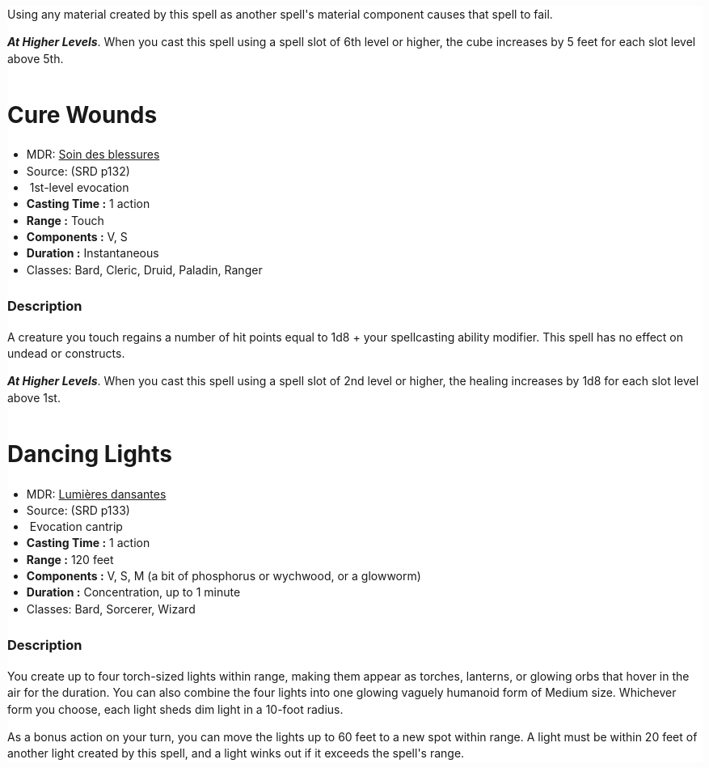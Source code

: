 Using any material created by this spell as another spell's material component causes that spell to fail.

**_At Higher Levels_**. When you cast this spell using a spell slot of 6th level or higher, the cube increases by 5 feet for each slot level above 5th.

[Création]: spells_hd.md#création






# Cure Wounds

- MDR: [Soin des blessures]
- Source: (SRD p132)
-  1st-level evocation
- **Casting Time :** 1 action
- **Range :** Touch
- **Components :** V, S
- **Duration :** Instantaneous
- Classes: Bard, Cleric, Druid, Paladin, Ranger

### Description

A creature you touch regains a number of hit points equal to 1d8 + your spellcasting ability modifier. This spell has no effect on undead or constructs.

**_At Higher Levels_**. When you cast this spell using a spell slot of 2nd level or higher, the healing increases by 1d8 for each slot level above 1st.

[Soin des blessures]: spells_hd.md#soin-des-blessures






# Dancing Lights

- MDR: [Lumières dansantes]
- Source: (SRD p133)
-  Evocation cantrip
- **Casting Time :** 1 action
- **Range :** 120 feet
- **Components :** V, S, M (a bit of phosphorus or wychwood, or a glowworm)
- **Duration :** Concentration, up to 1 minute
- Classes: Bard, Sorcerer, Wizard

### Description

You create up to four torch-sized lights within range, making them appear as torches, lanterns, or glowing orbs that hover in the air for the duration. You can also combine the four lights into one glowing vaguely humanoid form of Medium size. Whichever form you choose, each light sheds dim light in a 10-foot radius.

As a bonus action on your turn, you can move the lights up to 60 feet to a new spot within range. A light must be within 20 feet of another light created by this spell, and a light winks out if it exceeds the spell's range.


[Aspersion acide]: spells_hd.md#aspersion-acide
[Aide]: spells_hd.md#aide
[Alarme]: spells_hd.md#alarme
[Modifier son apparence]: spells_hd.md#modifier-son-apparence
[Amitié avec les animaux]: spells_hd.md#amitié-avec-les-animaux
[Messager animal]: spells_hd.md#messager-animal
[Formes animales]: spells_hd.md#formes-animales
[Animation des morts]: spells_hd.md#animation-des-morts
[Animation des objets]: spells_hd.md#animation-des-objets
[Coquille antivie]: spells_hd.md#coquille-antivie
[Champ antimagie]: spells_hd.md#champ-antimagie
[Répulsion/attirance]: spells_hd.md#répulsionattirance
[Oeil magique]: spells_hd.md#oeil-magique
[Verrou magique]: spells_hd.md#verrou-magique
[Projection astrale]: spells_hd.md#projection-astrale
[Augure]: spells_hd.md#augure
[Éveil]: spells_hd.md#Éveil
[Fléau]: spells_hd.md#fléau
[Bannissement]: spells_hd.md#bannissement
[Peau d'écorce]: spells_hd.md#peau-décorce
[Lueur d'espoir]: spells_hd.md#lueur-despoir
[Jeter une malédiction]: spells_hd.md#jeter-une-malédiction
[Main magique]: spells_hd.md#main-magique
[Barrière de lames]: spells_hd.md#barrière-de-lames
[Bénédiction]: spells_hd.md#bénédiction
[Flétrissement]: spells_hd.md#flétrissement
[Cécité/Surdité]: spells_hd.md#cécitésurdité
[Clignotement]: spells_hd.md#clignotement
[Flou]: spells_hd.md#flou
[Frappe lumineuse]: spells_hd.md#frappe-lumineuse
[Mains brûlantes]: spells_hd.md#mains-brûlantes
[Appel de la foudre]: spells_hd.md#appel-de-la-foudre
[Apaisement des émotions]: spells_hd.md#apaisement-des-émotions
[Chaîne d'éclairs]: spells_hd.md#chaîne-déclairs
[Charme-personne]: spells_hd.md#charme-personne
[Contact glacial]: spells_hd.md#contact-glacial
[Cercle de mort]: spells_hd.md#cercle-de-mort
[Clairvoyance]: spells_hd.md#clairvoyance
[Clone]: spells_hd.md#clone
[Nuage mortel]: spells_hd.md#nuage-mortel
[Couleurs dansantes]: spells_hd.md#couleurs-dansantes
[Injonction]: spells_hd.md#injonction
[Communion]: spells_hd.md#communion
[Communion avec la nature]: spells_hd.md#communion-avec-la-nature
[Compréhension des langues]: spells_hd.md#compréhension-des-langues
[Compulsion]: spells_hd.md#compulsion
[Cône de froid]: spells_hd.md#cône-de-froid
[Confusion]: spells_hd.md#confusion
[Invoquer des animaux]: spells_hd.md#invoquer-des-animaux
[Invoquer un céleste]: spells_hd.md#invoquer-un-céleste
[Invoquer un élémentaire]: spells_hd.md#invoquer-un-élémentaire
[Invoquer une fée]: spells_hd.md#invoquer-une-fée
[Invoquer des élémentaires mineurs]: spells_hd.md#invoquer-des-élémentaires-mineurs
[Invoquer des êtres des bois]: spells_hd.md#invoquer-des-êtres-des-bois
[Contacter un autre plan]: spells_hd.md#contacter-un-autre-plan
[Contagion]: spells_hd.md#contagion
[Contingence]: spells_hd.md#contingence
[Flamme éternelle]: spells_hd.md#flamme-éternelle
[Contrôle de l'eau]: spells_hd.md#contrôle-de-leau
[Contrôle du climat]: spells_hd.md#contrôle-du-climat
[Contresort]: spells_hd.md#contresort
[Création de nourriture et d'eau]: spells_hd.md#création-de-nourriture-et-deau
[Création ou destruction d'eau]: spells_hd.md#création-ou-destruction-deau
[Création de mort-vivant]: spells_hd.md#création-de-mort-vivant
[Lumières dansantes]: spells_hd.md#lumières-dansantes
[Ténèbres]: spells_hd.md#ténèbres
[Vision dans le noir]: spells_hd.md#vision-dans-le-noir
[Lumière du jour]: spells_hd.md#lumière-du-jour